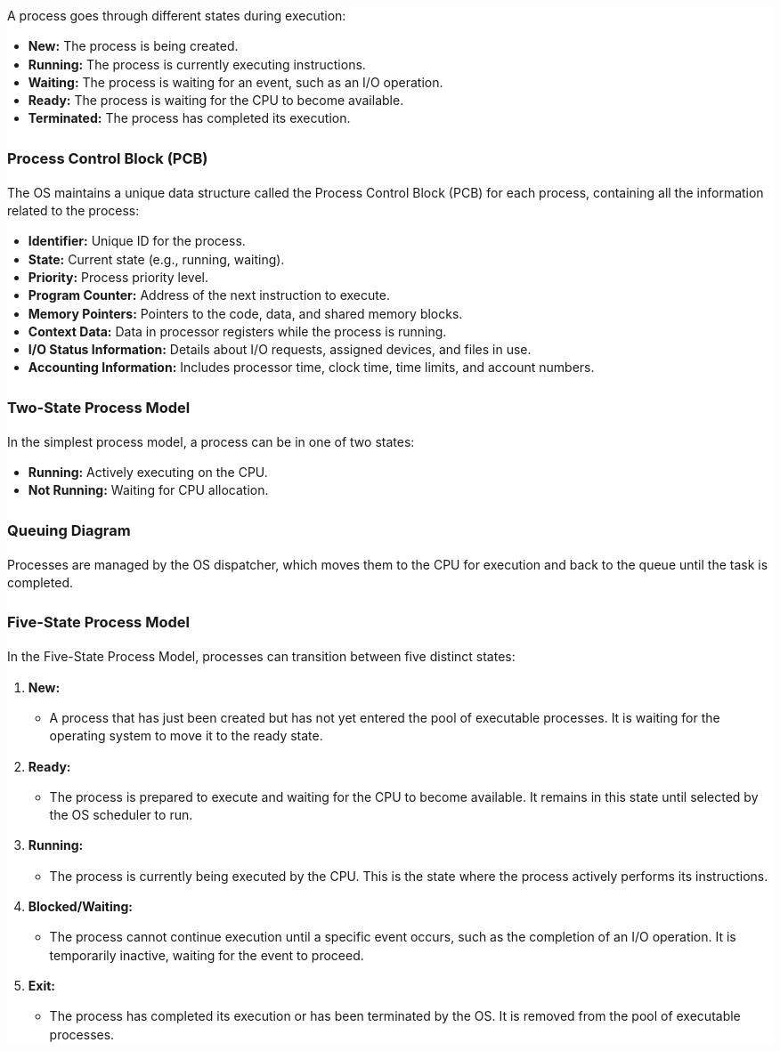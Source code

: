 A process goes through different states during execution:
- **New:** The process is being created.
- **Running:** The process is currently executing instructions.
- **Waiting:** The process is waiting for an event, such as an I/O operation.
- **Ready:** The process is waiting for the CPU to become available.
- **Terminated:** The process has completed its execution.

### Process Control Block (PCB)

The OS maintains a unique data structure called the Process Control Block (PCB) for each process, containing all the information related to the process:
- **Identifier:** Unique ID for the process.
- **State:** Current state (e.g., running, waiting).
- **Priority:** Process priority level.
- **Program Counter:** Address of the next instruction to execute.
- **Memory Pointers:** Pointers to the code, data, and shared memory blocks.
- **Context Data:** Data in processor registers while the process is running.
- **I/O Status Information:** Details about I/O requests, assigned devices, and files in use.
- **Accounting Information:** Includes processor time, clock time, time limits, and account numbers.

### Two-State Process Model

In the simplest process model, a process can be in one of two states:
- **Running:** Actively executing on the CPU.
- **Not Running:** Waiting for CPU allocation.

### Queuing Diagram

Processes are managed by the OS dispatcher, which moves them to the CPU for execution and back to the queue until the task is completed.

### Five-State Process Model

In the Five-State Process Model, processes can transition between five distinct states:

1. **New:** 
   - A process that has just been created but has not yet entered the pool of executable processes. It is waiting for the operating system to move it to the ready state.

2. **Ready:** 
   - The process is prepared to execute and waiting for the CPU to become available. It remains in this state until selected by the OS scheduler to run.

3. **Running:** 
   - The process is currently being executed by the CPU. This is the state where the process actively performs its instructions.

4. **Blocked/Waiting:** 
   - The process cannot continue execution until a specific event occurs, such as the completion of an I/O operation. It is temporarily inactive, waiting for the event to proceed.

5. **Exit:** 
   - The process has completed its execution or has been terminated by the OS. It is removed from the pool of executable processes.
